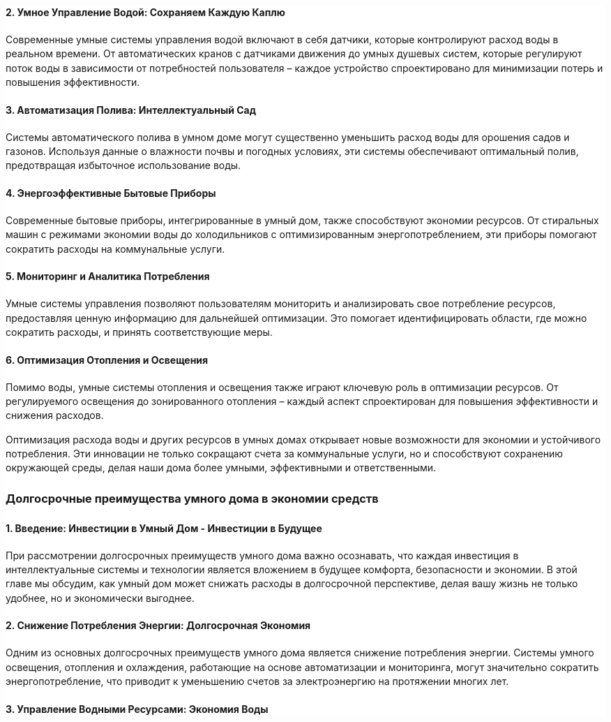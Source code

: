 #### 2. Умное Управление Водой: Сохраняем Каждую Каплю

Современные умные системы управления водой включают в себя датчики, которые контролируют расход воды в реальном времени. От автоматических кранов с датчиками движения до умных душевых систем, которые регулируют поток воды в зависимости от потребностей пользователя – каждое устройство спроектировано для минимизации потерь и повышения эффективности.

#### 3. Автоматизация Полива: Интеллектуальный Сад

Системы автоматического полива в умном доме могут существенно уменьшить расход воды для орошения садов и газонов. Используя данные о влажности почвы и погодных условиях, эти системы обеспечивают оптимальный полив, предотвращая избыточное использование воды.

#### 4. Энергоэффективные Бытовые Приборы

Современные бытовые приборы, интегрированные в умный дом, также способствуют экономии ресурсов. От стиральных машин с режимами экономии воды до холодильников с оптимизированным энергопотреблением, эти приборы помогают сократить расходы на коммунальные услуги.

#### 5. Мониторинг и Аналитика Потребления

Умные системы управления позволяют пользователям мониторить и анализировать свое потребление ресурсов, предоставляя ценную информацию для дальнейшей оптимизации. Это помогает идентифицировать области, где можно сократить расходы, и принять соответствующие меры.

#### 6. Оптимизация Отопления и Освещения

Помимо воды, умные системы отопления и освещения также играют ключевую роль в оптимизации ресурсов. От регулируемого освещения до зонированного отопления – каждый аспект спроектирован для повышения эффективности и снижения расходов.

Оптимизация расхода воды и других ресурсов в умных домах открывает новые возможности для экономии и устойчивого потребления. Эти инновации не только сокращают счета за коммунальные услуги, но и способствуют сохранению окружающей среды, делая наши дома более умными, эффективными и ответственными.

### Долгосрочные преимущества умного дома в экономии средств

#### 1. Введение: Инвестиции в Умный Дом - Инвестиции в Будущее

При рассмотрении долгосрочных преимуществ умного дома важно осознавать, что каждая инвестиция в интеллектуальные системы и технологии является вложением в будущее комфорта, безопасности и экономии. В этой главе мы обсудим, как умный дом может снижать расходы в долгосрочной перспективе, делая вашу жизнь не только удобнее, но и экономически выгоднее.

#### 2. Снижение Потребления Энергии: Долгосрочная Экономия

Одним из основных долгосрочных преимуществ умного дома является снижение потребления энергии. Системы умного освещения, отопления и охлаждения, работающие на основе автоматизации и мониторинга, могут значительно сократить энергопотребление, что приводит к уменьшению счетов за электроэнергию на протяжении многих лет.

#### 3. Управление Водными Ресурсами: Экономия Воды
